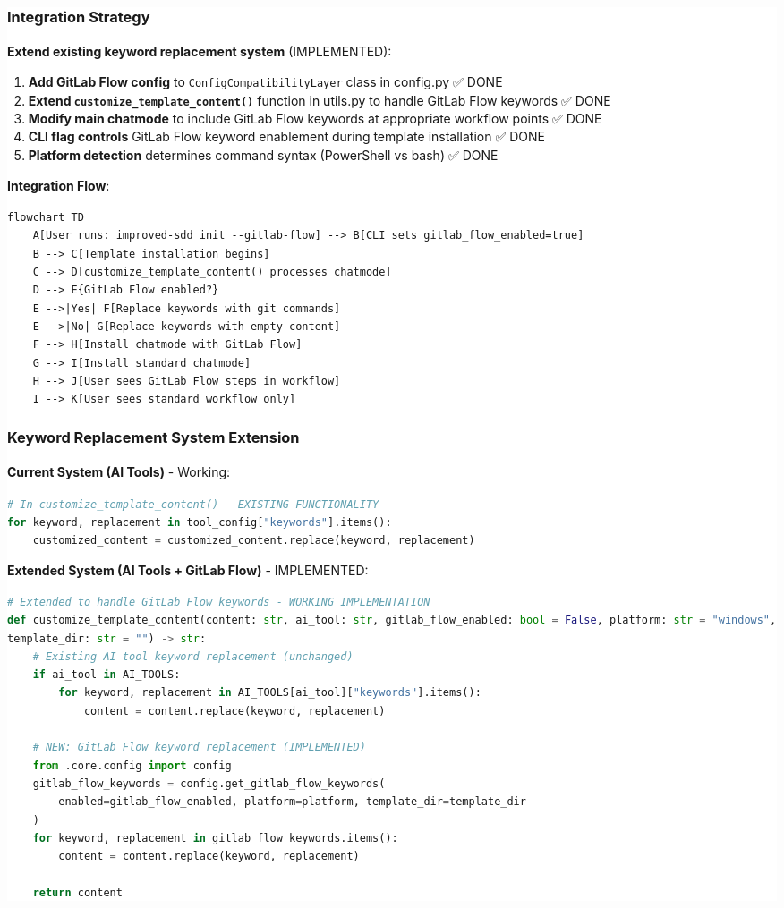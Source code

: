 ### Integration Strategy

**Extend existing keyword replacement system** (IMPLEMENTED):

1. **Add GitLab Flow config** to `ConfigCompatibilityLayer` class in config.py ✅ DONE
2. **Extend `customize_template_content()`** function in utils.py to handle GitLab Flow keywords ✅ DONE
3. **Modify main chatmode** to include GitLab Flow keywords at appropriate workflow points ✅ DONE
4. **CLI flag controls** GitLab Flow keyword enablement during template installation ✅ DONE
5. **Platform detection** determines command syntax (PowerShell vs bash) ✅ DONE

**Integration Flow**:
```mermaid
flowchart TD
    A[User runs: improved-sdd init --gitlab-flow] --> B[CLI sets gitlab_flow_enabled=true]
    B --> C[Template installation begins]
    C --> D[customize_template_content() processes chatmode]
    D --> E{GitLab Flow enabled?}
    E -->|Yes| F[Replace keywords with git commands]
    E -->|No| G[Replace keywords with empty content]
    F --> H[Install chatmode with GitLab Flow]
    G --> I[Install standard chatmode]
    H --> J[User sees GitLab Flow steps in workflow]
    I --> K[User sees standard workflow only]
```

### Keyword Replacement System Extension

**Current System (AI Tools)** - Working:
```python
# In customize_template_content() - EXISTING FUNCTIONALITY
for keyword, replacement in tool_config["keywords"].items():
    customized_content = customized_content.replace(keyword, replacement)
```

**Extended System (AI Tools + GitLab Flow)** - IMPLEMENTED:
```python
# Extended to handle GitLab Flow keywords - WORKING IMPLEMENTATION
def customize_template_content(content: str, ai_tool: str, gitlab_flow_enabled: bool = False, platform: str = "windows", template_dir: str = "") -> str:
    # Existing AI tool keyword replacement (unchanged)
    if ai_tool in AI_TOOLS:
        for keyword, replacement in AI_TOOLS[ai_tool]["keywords"].items():
            content = content.replace(keyword, replacement)

    # NEW: GitLab Flow keyword replacement (IMPLEMENTED)
    from .core.config import config
    gitlab_flow_keywords = config.get_gitlab_flow_keywords(
        enabled=gitlab_flow_enabled, platform=platform, template_dir=template_dir
    )
    for keyword, replacement in gitlab_flow_keywords.items():
        content = content.replace(keyword, replacement)

    return content
```
